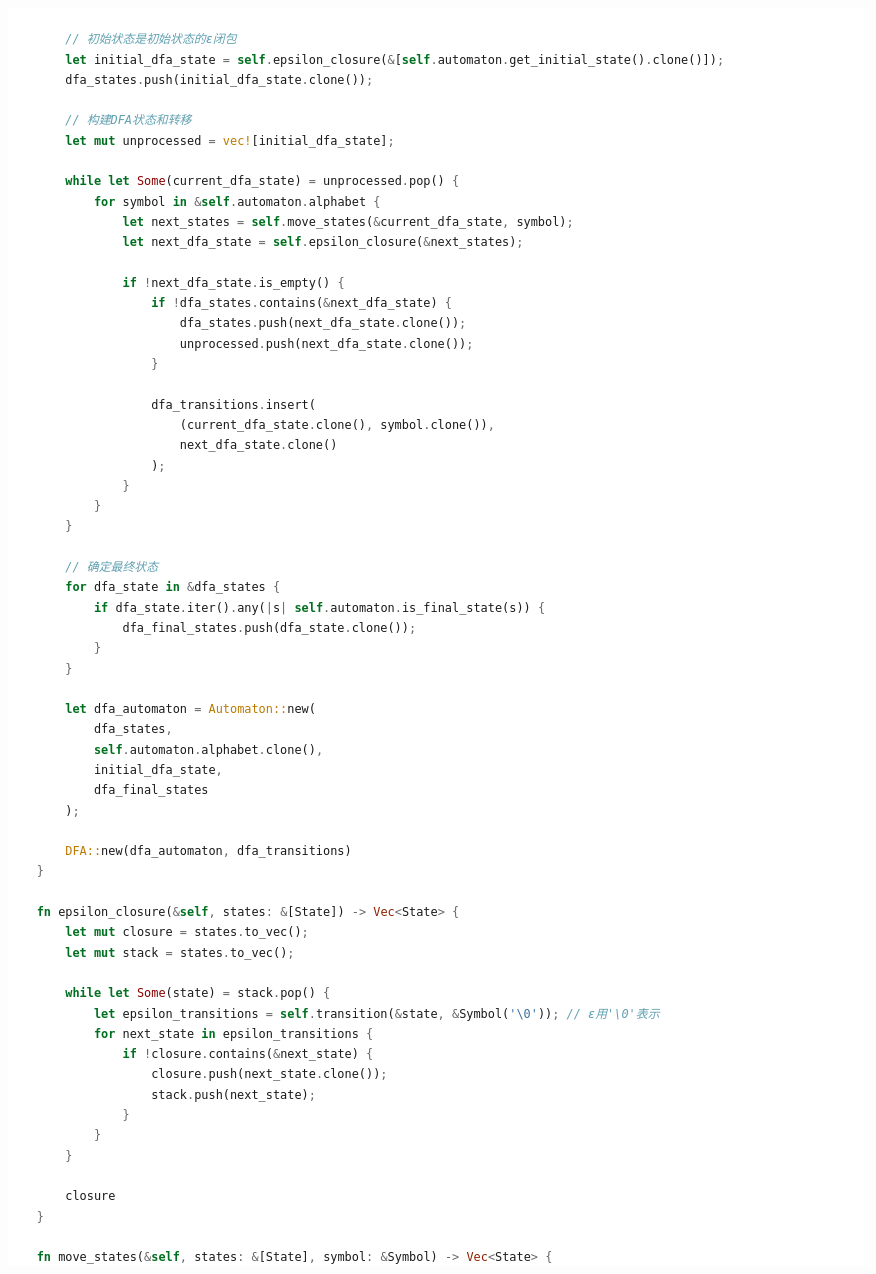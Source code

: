 ```rust
        
        // 初始状态是初始状态的ε闭包
        let initial_dfa_state = self.epsilon_closure(&[self.automaton.get_initial_state().clone()]);
        dfa_states.push(initial_dfa_state.clone());
        
        // 构建DFA状态和转移
        let mut unprocessed = vec![initial_dfa_state];
        
        while let Some(current_dfa_state) = unprocessed.pop() {
            for symbol in &self.automaton.alphabet {
                let next_states = self.move_states(&current_dfa_state, symbol);
                let next_dfa_state = self.epsilon_closure(&next_states);
                
                if !next_dfa_state.is_empty() {
                    if !dfa_states.contains(&next_dfa_state) {
                        dfa_states.push(next_dfa_state.clone());
                        unprocessed.push(next_dfa_state.clone());
                    }
                    
                    dfa_transitions.insert(
                        (current_dfa_state.clone(), symbol.clone()),
                        next_dfa_state.clone()
                    );
                }
            }
        }
        
        // 确定最终状态
        for dfa_state in &dfa_states {
            if dfa_state.iter().any(|s| self.automaton.is_final_state(s)) {
                dfa_final_states.push(dfa_state.clone());
            }
        }
        
        let dfa_automaton = Automaton::new(
            dfa_states,
            self.automaton.alphabet.clone(),
            initial_dfa_state,
            dfa_final_states
        );
        
        DFA::new(dfa_automaton, dfa_transitions)
    }
    
    fn epsilon_closure(&self, states: &[State]) -> Vec<State> {
        let mut closure = states.to_vec();
        let mut stack = states.to_vec();
        
        while let Some(state) = stack.pop() {
            let epsilon_transitions = self.transition(&state, &Symbol('\0')); // ε用'\0'表示
            for next_state in epsilon_transitions {
                if !closure.contains(&next_state) {
                    closure.push(next_state.clone());
                    stack.push(next_state);
                }
            }
        }
        
        closure
    }
    
    fn move_states(&self, states: &[State], symbol: &Symbol) -> Vec<State> {
```